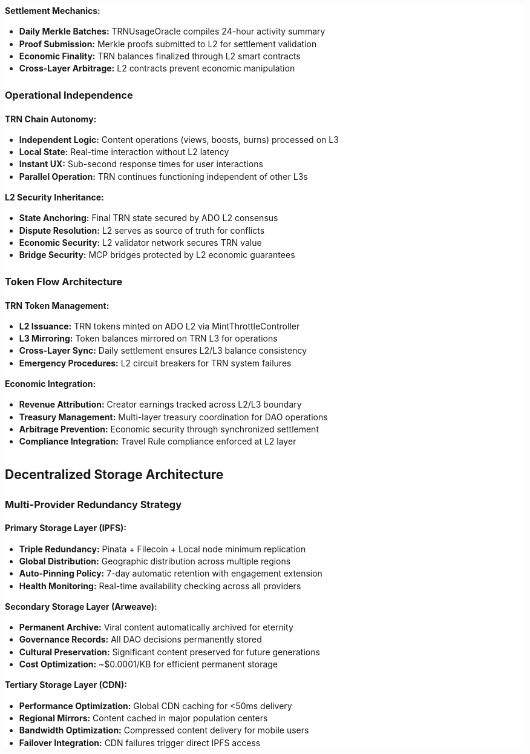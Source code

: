 **Settlement Mechanics:**
- **Daily Merkle Batches:** TRNUsageOracle compiles 24-hour activity summary
- **Proof Submission:** Merkle proofs submitted to L2 for settlement validation
- **Economic Finality:** TRN balances finalized through L2 smart contracts
- **Cross-Layer Arbitrage:** L2 contracts prevent economic manipulation

### Operational Independence

**TRN Chain Autonomy:**
- **Independent Logic:** Content operations (views, boosts, burns) processed on L3
- **Local State:** Real-time interaction without L2 latency
- **Instant UX:** Sub-second response times for user interactions
- **Parallel Operation:** TRN continues functioning independent of other L3s

**L2 Security Inheritance:**
- **State Anchoring:** Final TRN state secured by ADO L2 consensus
- **Dispute Resolution:** L2 serves as source of truth for conflicts
- **Economic Security:** L2 validator network secures TRN value
- **Bridge Security:** MCP bridges protected by L2 economic guarantees

### Token Flow Architecture

**TRN Token Management:**
- **L2 Issuance:** TRN tokens minted on ADO L2 via MintThrottleController
- **L3 Mirroring:** Token balances mirrored on TRN L3 for operations
- **Cross-Layer Sync:** Daily settlement ensures L2/L3 balance consistency
- **Emergency Procedures:** L2 circuit breakers for TRN system failures

**Economic Integration:**
- **Revenue Attribution:** Creator earnings tracked across L2/L3 boundary
- **Treasury Management:** Multi-layer treasury coordination for DAO operations
- **Arbitrage Prevention:** Economic security through synchronized settlement
- **Compliance Integration:** Travel Rule compliance enforced at L2 layer

## Decentralized Storage Architecture

### Multi-Provider Redundancy Strategy

**Primary Storage Layer (IPFS):**
- **Triple Redundancy:** Pinata + Filecoin + Local node minimum replication
- **Global Distribution:** Geographic distribution across multiple regions
- **Auto-Pinning Policy:** 7-day automatic retention with engagement extension
- **Health Monitoring:** Real-time availability checking across all providers

**Secondary Storage Layer (Arweave):**
- **Permanent Archive:** Viral content automatically archived for eternity
- **Governance Records:** All DAO decisions permanently stored
- **Cultural Preservation:** Significant content preserved for future generations
- **Cost Optimization:** ~$0.0001/KB for efficient permanent storage

**Tertiary Storage Layer (CDN):**
- **Performance Optimization:** Global CDN caching for <50ms delivery
- **Regional Mirrors:** Content cached in major population centers
- **Bandwidth Optimization:** Compressed content delivery for mobile users
- **Failover Integration:** CDN failures trigger direct IPFS access
